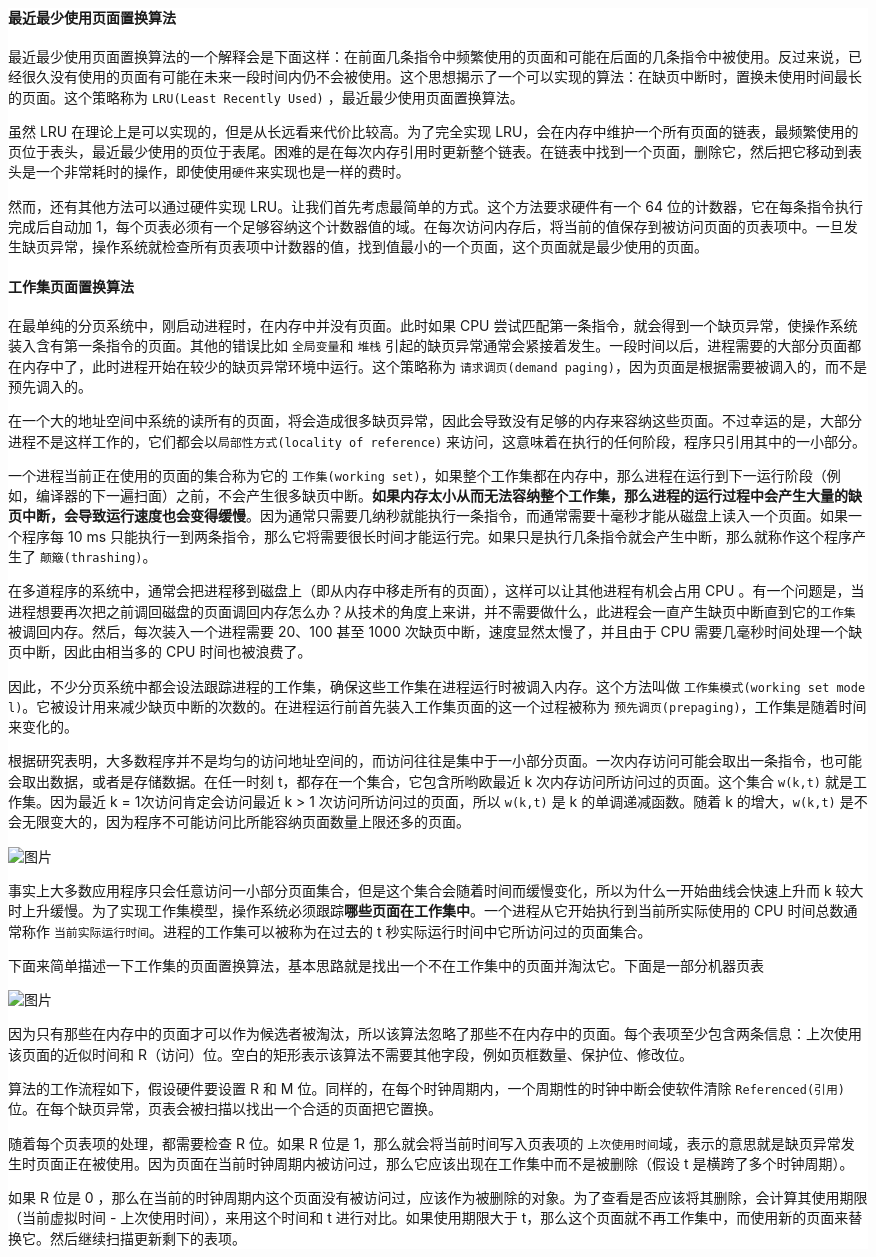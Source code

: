 



#### 最近最少使用页面置换算法

最近最少使用页面置换算法的一个解释会是下面这样：在前面几条指令中频繁使用的页面和可能在后面的几条指令中被使用。反过来说，已经很久没有使用的页面有可能在未来一段时间内仍不会被使用。这个思想揭示了一个可以实现的算法：在缺页中断时，置换未使用时间最长的页面。这个策略称为 `LRU(Least Recently Used)` ，最近最少使用页面置换算法。

虽然 LRU 在理论上是可以实现的，但是从长远看来代价比较高。为了完全实现 LRU，会在内存中维护一个所有页面的链表，最频繁使用的页位于表头，最近最少使用的页位于表尾。困难的是在每次内存引用时更新整个链表。在链表中找到一个页面，删除它，然后把它移动到表头是一个非常耗时的操作，即使使用`硬件`来实现也是一样的费时。

然而，还有其他方法可以通过硬件实现 LRU。让我们首先考虑最简单的方式。这个方法要求硬件有一个 64 位的计数器，它在每条指令执行完成后自动加 1，每个页表必须有一个足够容纳这个计数器值的域。在每次访问内存后，将当前的值保存到被访问页面的页表项中。一旦发生缺页异常，操作系统就检查所有页表项中计数器的值，找到值最小的一个页面，这个页面就是最少使用的页面。



#### 工作集页面置换算法

在最单纯的分页系统中，刚启动进程时，在内存中并没有页面。此时如果 CPU 尝试匹配第一条指令，就会得到一个缺页异常，使操作系统装入含有第一条指令的页面。其他的错误比如 `全局变量`和 `堆栈` 引起的缺页异常通常会紧接着发生。一段时间以后，进程需要的大部分页面都在内存中了，此时进程开始在较少的缺页异常环境中运行。这个策略称为 `请求调页(demand paging)`，因为页面是根据需要被调入的，而不是预先调入的。

在一个大的地址空间中系统的读所有的页面，将会造成很多缺页异常，因此会导致没有足够的内存来容纳这些页面。不过幸运的是，大部分进程不是这样工作的，它们都会以`局部性方式(locality of reference)` 来访问，这意味着在执行的任何阶段，程序只引用其中的一小部分。

一个进程当前正在使用的页面的集合称为它的 `工作集(working set)`，如果整个工作集都在内存中，那么进程在运行到下一运行阶段（例如，编译器的下一遍扫面）之前，不会产生很多缺页中断。**如果内存太小从而无法容纳整个工作集，那么进程的运行过程中会产生大量的缺页中断，会导致运行速度也会变得缓慢**。因为通常只需要几纳秒就能执行一条指令，而通常需要十毫秒才能从磁盘上读入一个页面。如果一个程序每 10 ms 只能执行一到两条指令，那么它将需要很长时间才能运行完。如果只是执行几条指令就会产生中断，那么就称作这个程序产生了 `颠簸(thrashing)`。

在多道程序的系统中，通常会把进程移到磁盘上（即从内存中移走所有的页面），这样可以让其他进程有机会占用 CPU 。有一个问题是，当进程想要再次把之前调回磁盘的页面调回内存怎么办？从技术的角度上来讲，并不需要做什么，此进程会一直产生缺页中断直到它的`工作集` 被调回内存。然后，每次装入一个进程需要 20、100 甚至 1000 次缺页中断，速度显然太慢了，并且由于 CPU 需要几毫秒时间处理一个缺页中断，因此由相当多的 CPU 时间也被浪费了。

因此，不少分页系统中都会设法跟踪进程的工作集，确保这些工作集在进程运行时被调入内存。这个方法叫做 `工作集模式(working set model)`。它被设计用来减少缺页中断的次数的。在进程运行前首先装入工作集页面的这一个过程被称为 `预先调页(prepaging)`，工作集是随着时间来变化的。

根据研究表明，大多数程序并不是均匀的访问地址空间的，而访问往往是集中于一小部分页面。一次内存访问可能会取出一条指令，也可能会取出数据，或者是存储数据。在任一时刻 t，都存在一个集合，它包含所哟欧最近 k 次内存访问所访问过的页面。这个集合 `w(k,t)` 就是工作集。因为最近 k = 1次访问肯定会访问最近 k > 1 次访问所访问过的页面，所以 `w(k,t)` 是 k 的单调递减函数。随着 k 的增大，`w(k,t)` 是不会无限变大的，因为程序不可能访问比所能容纳页面数量上限还多的页面。

![图片](https://mmbiz.qpic.cn/mmbiz_png/libYRuvULTdUxdMxkS0xRZiaYergjfFiaNMicJ3HOHz3iaeemXyxBAicwwYkSqaa4KVJ3GXG4yPMvAbMzCIhPTS45T1Q/640?wx_fmt=png&tp=webp&wxfrom=5&wx_lazy=1&wx_co=1)

事实上大多数应用程序只会任意访问一小部分页面集合，但是这个集合会随着时间而缓慢变化，所以为什么一开始曲线会快速上升而 k 较大时上升缓慢。为了实现工作集模型，操作系统必须跟踪**哪些页面在工作集中**。一个进程从它开始执行到当前所实际使用的 CPU 时间总数通常称作 `当前实际运行时间`。进程的工作集可以被称为在过去的 t 秒实际运行时间中它所访问过的页面集合。

下面来简单描述一下工作集的页面置换算法，基本思路就是找出一个不在工作集中的页面并淘汰它。下面是一部分机器页表

![图片](https://mmbiz.qpic.cn/mmbiz_png/libYRuvULTdUxdMxkS0xRZiaYergjfFiaNMVN9nbkfibk2fEiaQzNR8Hs3eyKxfhmZ48fFEEqpjXZ2JwpnMsKqkJ3gA/640?wx_fmt=png&tp=webp&wxfrom=5&wx_lazy=1&wx_co=1)

因为只有那些在内存中的页面才可以作为候选者被淘汰，所以该算法忽略了那些不在内存中的页面。每个表项至少包含两条信息：上次使用该页面的近似时间和 R（访问）位。空白的矩形表示该算法不需要其他字段，例如页框数量、保护位、修改位。

算法的工作流程如下，假设硬件要设置 R 和 M 位。同样的，在每个时钟周期内，一个周期性的时钟中断会使软件清除 `Referenced(引用)`位。在每个缺页异常，页表会被扫描以找出一个合适的页面把它置换。

随着每个页表项的处理，都需要检查 R 位。如果 R 位是 1，那么就会将当前时间写入页表项的 `上次使用时间`域，表示的意思就是缺页异常发生时页面正在被使用。因为页面在当前时钟周期内被访问过，那么它应该出现在工作集中而不是被删除（假设 t 是横跨了多个时钟周期）。

如果 R 位是 0 ，那么在当前的时钟周期内这个页面没有被访问过，应该作为被删除的对象。为了查看是否应该将其删除，会计算其使用期限（当前虚拟时间 - 上次使用时间），来用这个时间和 t 进行对比。如果使用期限大于 t，那么这个页面就不再工作集中，而使用新的页面来替换它。然后继续扫描更新剩下的表项。

